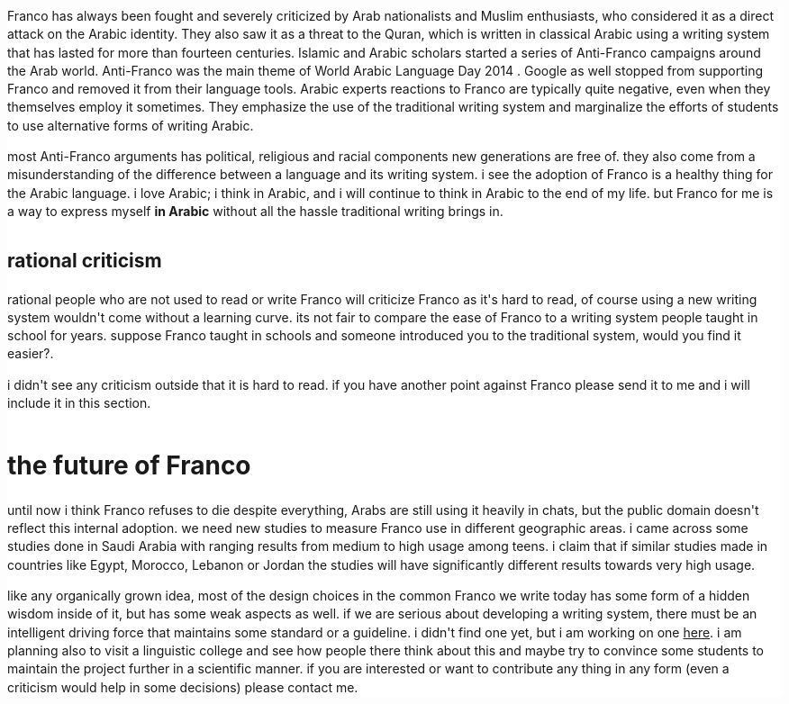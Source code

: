 Franco has always been fought and severely criticized by Arab
nationalists and Muslim enthusiasts, who considered it as a direct
attack on the Arabic identity. They also saw it as a threat to the
Quran, which is written in classical Arabic using a writing system that
has lasted for more than fourteen centuries. Islamic and Arabic scholars
started a series of Anti-Franco campaigns around the Arab world.
Anti-Franco was the main theme of World Arabic Language Day 2014 .
Google as well stopped from supporting Franco and removed it from their
language tools. Arabic experts reactions to Franco are typically quite
negative, even when they themselves employ it sometimes. They emphasize
the use of the traditional writing system and marginalize the efforts of
students to use alternative forms of writing Arabic.

most Anti-Franco arguments has political, religious and racial
components new generations are free of. they also come from a
misunderstanding of the difference between a language and its writing
system. i see the adoption of Franco is a healthy thing for the Arabic
language. i love Arabic; i think in Arabic, and i will continue to think
in Arabic to the end of my life. but Franco for me is a way to express
myself **in Arabic** without all the hassle traditional writing brings
in.

## rational criticism

rational people who are not used to read or write Franco will criticize
Franco as it's hard to read, of course using a new writing system
wouldn't come without a learning curve. its not fair to compare the ease
of Franco to a writing system people taught in school for years. suppose
Franco taught in schools and someone introduced you to the traditional
system, would you find it easier?.

i didn't see any criticism outside that it is hard to read. if you have
another point against Franco please send it to me and i will include it
in this section.

# the future of Franco

until now i think Franco refuses to die despite everything, Arabs are
still using it heavily in chats, but the public domain doesn't reflect
this internal adoption. we need new studies to measure Franco use in
different geographic areas. i came across some studies done in Saudi
Arabia with ranging results from medium to high usage among teens. i
claim that if similar studies made in countries like Egypt, Morocco,
Lebanon or Jordan the studies will have significantly different results
towards very high usage.

like any organically grown idea, most of the design choices in the
common Franco we write today has some form of a hidden wisdom inside of
it, but has some weak aspects as well. if we are serious about
developing a writing system, there must be an intelligent driving force
that maintains some standard or a guideline. i didn't find one yet, but
i am working on one [here](https://github.com/saadnpq/francoguide). i am
planning also to visit a linguistic college and see how people there
think about this and maybe try to convince some students to maintain the
project further in a scientific manner. if you are interested or want to
contribute any thing in any form (even a criticism would help in some
decisions) please contact me.
